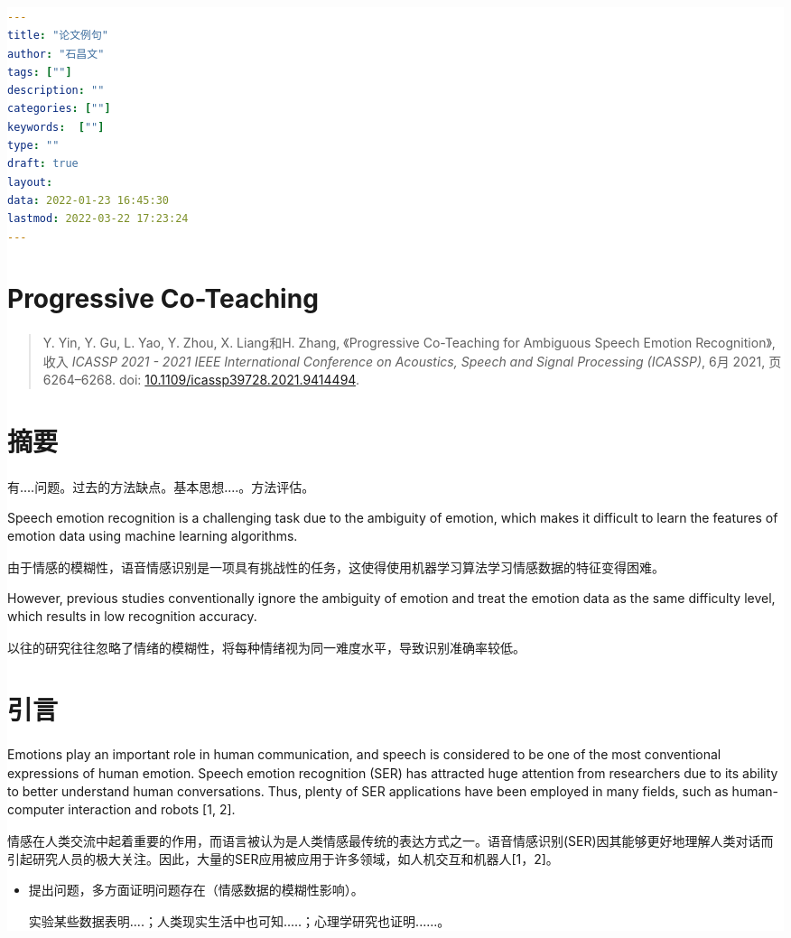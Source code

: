 ```yaml
---
title: "论文例句"
author: "石昌文"
tags: [""]
description: ""
categories: [""]
keywords:  [""]
type: ""
draft: true
layout: 
data: 2022-01-23 16:45:30
lastmod: 2022-03-22 17:23:24
---
```


# Progressive Co-Teaching

> Y. Yin, Y. Gu, L. Yao, Y. Zhou, X. Liang和H. Zhang, 《Progressive Co-Teaching for Ambiguous Speech Emotion Recognition》, 收入 *ICASSP 2021 - 2021 IEEE International Conference on Acoustics, Speech and Signal Processing (ICASSP)*, 6月 2021, 页 6264–6268. doi: [10.1109/icassp39728.2021.9414494](https://doi.org/10.1109/icassp39728.2021.9414494).

# 摘要

有....问题。过去的方法缺点。基本思想....。方法评估。

Speech emotion recognition is a challenging task due to the ambiguity of emotion, which makes it difficult to learn the features of emotion data using machine learning algorithms.

由于情感的模糊性，语音情感识别是一项具有挑战性的任务，这使得使用机器学习算法学习情感数据的特征变得困难。

However, previous studies conventionally ignore the ambiguity of emotion and treat the emotion data as the same difficulty level, which results in low recognition accuracy.

以往的研究往往忽略了情绪的模糊性，将每种情绪视为同一难度水平，导致识别准确率较低。

# 引言

Emotions play an important role in human communication, and speech is considered to be one of the most conventional expressions of human emotion. Speech emotion recognition (SER) has attracted huge attention from researchers due to its ability to better understand human conversations. Thus, plenty of SER applications have been employed in many fields, such as human-computer interaction and robots [1, 2]. 

情感在人类交流中起着重要的作用，而语言被认为是人类情感最传统的表达方式之一。语音情感识别(SER)因其能够更好地理解人类对话而引起研究人员的极大关注。因此，大量的SER应用被应用于许多领域，如人机交互和机器人[1，2]。

- 提出问题，多方面证明问题存在（情感数据的模糊性影响）。

	实验某些数据表明....；人类现实生活中也可知.....；心理学研究也证明......。
